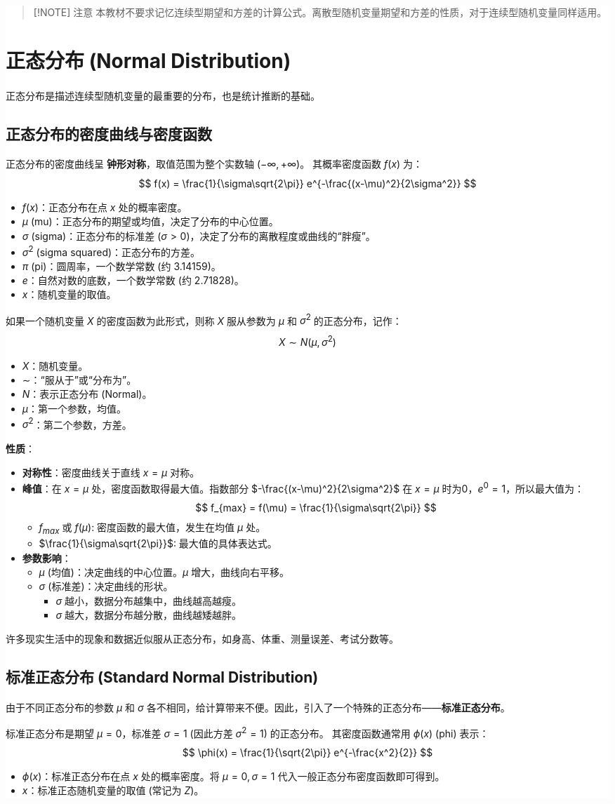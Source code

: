> [!NOTE] 注意
> 本教材不要求记忆连续型期望和方差的计算公式。离散型随机变量期望和方差的性质，对于连续型随机变量同样适用。

# 正态分布 (Normal Distribution)

正态分布是描述连续型随机变量的最重要的分布，也是统计推断的基础。

## 正态分布的密度曲线与密度函数

正态分布的密度曲线呈 **钟形对称**，取值范围为整个实数轴 $(-\infty, +\infty)$。
其概率密度函数 $f(x)$ 为：
$$ f(x) = \frac{1}{\sigma\sqrt{2\pi}} e^{-\frac{(x-\mu)^2}{2\sigma^2}} $$
* $f(x)$：正态分布在点 $x$ 处的概率密度。
* $\mu$ (mu)：正态分布的期望或均值，决定了分布的中心位置。
* $\sigma$ (sigma)：正态分布的标准差 ($\sigma > 0$)，决定了分布的离散程度或曲线的“胖瘦”。
* $\sigma^2$ (sigma squared)：正态分布的方差。
* $\pi$ (pi)：圆周率，一个数学常数 (约 3.14159)。
* $e$：自然对数的底数，一个数学常数 (约 2.71828)。
* $x$：随机变量的取值。

如果一个随机变量 $X$ 的密度函数为此形式，则称 $X$ 服从参数为 $\mu$ 和 $\sigma^2$ 的正态分布，记作：
$$ X \sim N(\mu, \sigma^2) $$
* $X$：随机变量。
* $\sim$：“服从于”或“分布为”。
* $N$：表示正态分布 (Normal)。
* $\mu$：第一个参数，均值。
* $\sigma^2$：第二个参数，方差。

**性质**：
* **对称性**：密度曲线关于直线 $x=\mu$ 对称。
* **峰值**：在 $x=\mu$ 处，密度函数取得最大值。指数部分 $-\frac{(x-\mu)^2}{2\sigma^2}$ 在 $x=\mu$ 时为0，$e^0=1$，所以最大值为：
    $$ f_{max} = f(\mu) = \frac{1}{\sigma\sqrt{2\pi}} $$
    * $f_{max}$ 或 $f(\mu)$: 密度函数的最大值，发生在均值 $\mu$ 处。
    * $\frac{1}{\sigma\sqrt{2\pi}}$: 最大值的具体表达式。
* **参数影响**：
    * $\mu$ (均值)：决定曲线的中心位置。$\mu$ 增大，曲线向右平移。
    * $\sigma$ (标准差)：决定曲线的形状。
        * $\sigma$ 越小，数据分布越集中，曲线越高越瘦。
        * $\sigma$ 越大，数据分布越分散，曲线越矮越胖。

许多现实生活中的现象和数据近似服从正态分布，如身高、体重、测量误差、考试分数等。

## 标准正态分布 (Standard Normal Distribution)

由于不同正态分布的参数 $\mu$ 和 $\sigma$ 各不相同，给计算带来不便。因此，引入了一个特殊的正态分布——**标准正态分布**。

标准正态分布是期望 $\mu=0$，标准差 $\sigma=1$ (因此方差 $\sigma^2=1$) 的正态分布。
其密度函数通常用 $\phi(x)$ (phi) 表示：
$$ \phi(x) = \frac{1}{\sqrt{2\pi}} e^{-\frac{x^2}{2}} $$
* $\phi(x)$：标准正态分布在点 $x$ 处的概率密度。将 $\mu=0, \sigma=1$ 代入一般正态分布密度函数即可得到。
* $x$：标准正态随机变量的取值 (常记为 $Z$)。
